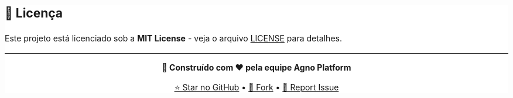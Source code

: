 ## 📄 Licença

Este projeto está licenciado sob a **MIT License** - veja o arquivo [LICENSE](LICENSE) para detalhes.

---

<div align="center">

**🤖 Construído com ❤️ pela equipe Agno Platform**

[⭐ Star no GitHub](https://github.com/your-org/agno-platform) • [🍴 Fork](https://github.com/your-org/agno-platform/fork) • [🐛 Report Issue](https://github.com/your-org/agno-platform/issues)

</div>